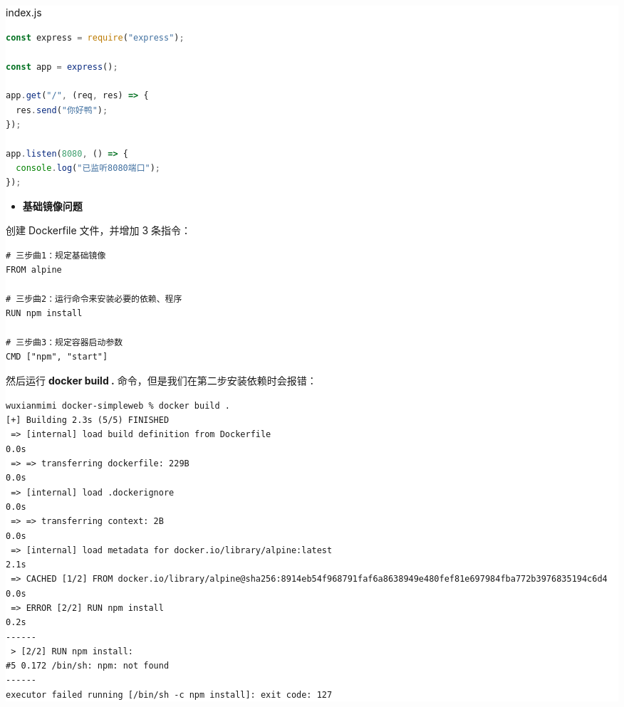 index.js

```javascript
const express = require("express");

const app = express();

app.get("/", (req, res) => {
  res.send("你好鸭");
});

app.listen(8080, () => {
  console.log("已监听8080端口");
});
```

- **基础镜像问题**

创建 Dockerfile 文件，并增加 3 条指令：

```shell
# 三步曲1：规定基础镜像
FROM alpine

# 三步曲2：运行命令来安装必要的依赖、程序
RUN npm install

# 三步曲3：规定容器启动参数
CMD ["npm", "start"]
```

然后运行 **docker build .** 命令，但是我们在第二步安装依赖时会报错：

```shell
wuxianmimi docker-simpleweb % docker build .
[+] Building 2.3s (5/5) FINISHED
 => [internal] load build definition from Dockerfile                                                                              0.0s
 => => transferring dockerfile: 229B                                                                                              0.0s
 => [internal] load .dockerignore                                                                                                 0.0s
 => => transferring context: 2B                                                                                                   0.0s
 => [internal] load metadata for docker.io/library/alpine:latest                                                                  2.1s
 => CACHED [1/2] FROM docker.io/library/alpine@sha256:8914eb54f968791faf6a8638949e480fef81e697984fba772b3976835194c6d4            0.0s
 => ERROR [2/2] RUN npm install                                                                                                   0.2s
------
 > [2/2] RUN npm install:
#5 0.172 /bin/sh: npm: not found
------
executor failed running [/bin/sh -c npm install]: exit code: 127
```
